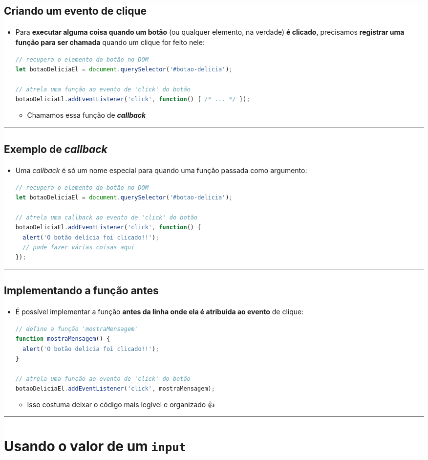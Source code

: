 ## Criando um evento de clique

- Para **executar alguma coisa quando um botão** (ou qualquer elemento, na verdade)
  **é clicado**, precisamos **registrar uma função para ser chamada** quando um
  clique for feito nele:
  ```js
  // recupera o elemento do botão no DOM
  let botaoDeliciaEl = document.querySelector('#botao-delicia');

  // atrela uma função ao evento de 'click' do botão
  botaoDeliciaEl.addEventListener('click', function() { /* ... */ });
  ```
  - Chamamos essa função de **_callback_**

---
## Exemplo de _callback_

- Uma _callback_ é só um nome especial para quando uma função passada
  como argumento:
  ```js
  // recupera o elemento do botão no DOM
  let botaoDeliciaEl = document.querySelector('#botao-delicia');

  // atrela uma callback ao evento de 'click' do botão
  botaoDeliciaEl.addEventListener('click', function() {
    alert('O botão delícia foi clicado!!');
    // pode fazer várias coisas aqui
  });
  ```

---
## Implementando a função **antes**

- É possível implementar a função **antes da linha onde ela é atribuída ao
  evento** de clique:
  ```js
  // define a função 'mostraMensagem'
  function mostraMensagem() {
    alert('O botão delícia foi clicado!!');
  }

  // atrela uma função ao evento de 'click' do botão
  botaoDeliciaEl.addEventListener('click', mostraMensagem);
  ```
  - Isso costuma deixar o código mais legível e organizado :thumbsup:

---

# Usando o valor de um `input`
